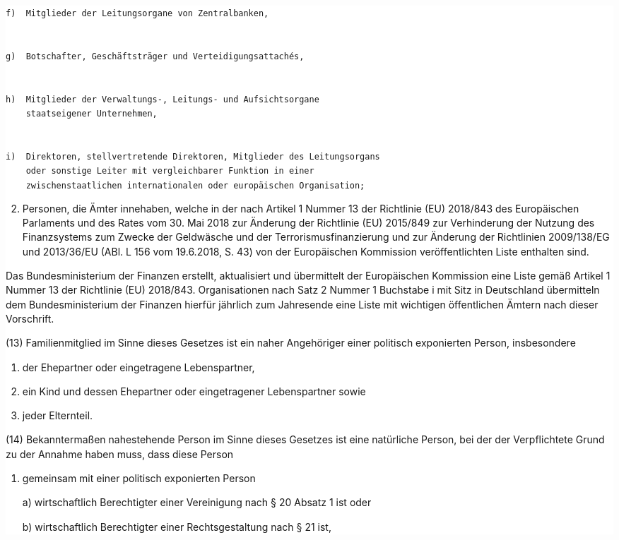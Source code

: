 
    f)  Mitglieder der Leitungsorgane von Zentralbanken,


    g)  Botschafter, Geschäftsträger und Verteidigungsattachés,


    h)  Mitglieder der Verwaltungs-, Leitungs- und Aufsichtsorgane
        staatseigener Unternehmen,


    i)  Direktoren, stellvertretende Direktoren, Mitglieder des Leitungsorgans
        oder sonstige Leiter mit vergleichbarer Funktion in einer
        zwischenstaatlichen internationalen oder europäischen Organisation;





2.  Personen, die Ämter innehaben, welche in der nach Artikel 1 Nummer 13
    der Richtlinie (EU) 2018/843 des Europäischen Parlaments und des Rates
    vom 30. Mai 2018 zur Änderung der Richtlinie (EU) 2015/849 zur
    Verhinderung der Nutzung des Finanzsystems zum Zwecke der Geldwäsche
    und der Terrorismusfinanzierung und zur Änderung der Richtlinien
    2009/138/EG und 2013/36/EU (ABl. L 156 vom 19.6.2018, S. 43) von der
    Europäischen Kommission veröffentlichten Liste enthalten sind.



Das Bundesministerium der Finanzen erstellt, aktualisiert und
übermittelt der Europäischen Kommission eine Liste gemäß Artikel 1
Nummer 13 der Richtlinie (EU) 2018/843. Organisationen nach Satz 2
Nummer 1 Buchstabe i mit Sitz in Deutschland übermitteln dem
Bundesministerium der Finanzen hierfür jährlich zum Jahresende eine
Liste mit wichtigen öffentlichen Ämtern nach dieser Vorschrift.

(13) Familienmitglied im Sinne dieses Gesetzes ist ein naher
Angehöriger einer politisch exponierten Person, insbesondere

1.  der Ehepartner oder eingetragene Lebenspartner,


2.  ein Kind und dessen Ehepartner oder eingetragener Lebenspartner sowie


3.  jeder Elternteil.




(14) Bekanntermaßen nahestehende Person im Sinne dieses Gesetzes ist
eine natürliche Person, bei der der Verpflichtete Grund zu der Annahme
haben muss, dass diese Person

1.  gemeinsam mit einer politisch exponierten Person

    a)  wirtschaftlich Berechtigter einer Vereinigung nach § 20 Absatz 1 ist
        oder


    b)  wirtschaftlich Berechtigter einer Rechtsgestaltung nach § 21 ist,




